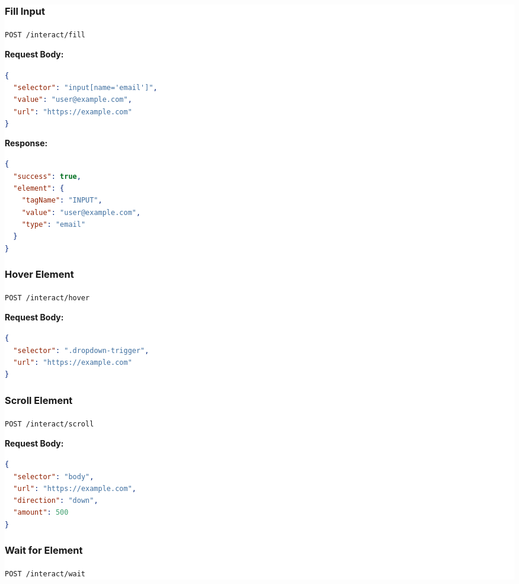 ### Fill Input
```http
POST /interact/fill
```

**Request Body:**
```json
{
  "selector": "input[name='email']",
  "value": "user@example.com",
  "url": "https://example.com"
}
```

**Response:**
```json
{
  "success": true,
  "element": {
    "tagName": "INPUT",
    "value": "user@example.com",
    "type": "email"
  }
}
```

### Hover Element
```http
POST /interact/hover
```

**Request Body:**
```json
{
  "selector": ".dropdown-trigger",
  "url": "https://example.com"
}
```

### Scroll Element
```http
POST /interact/scroll
```

**Request Body:**
```json
{
  "selector": "body",
  "url": "https://example.com",
  "direction": "down",
  "amount": 500
}
```

### Wait for Element
```http
POST /interact/wait
```

